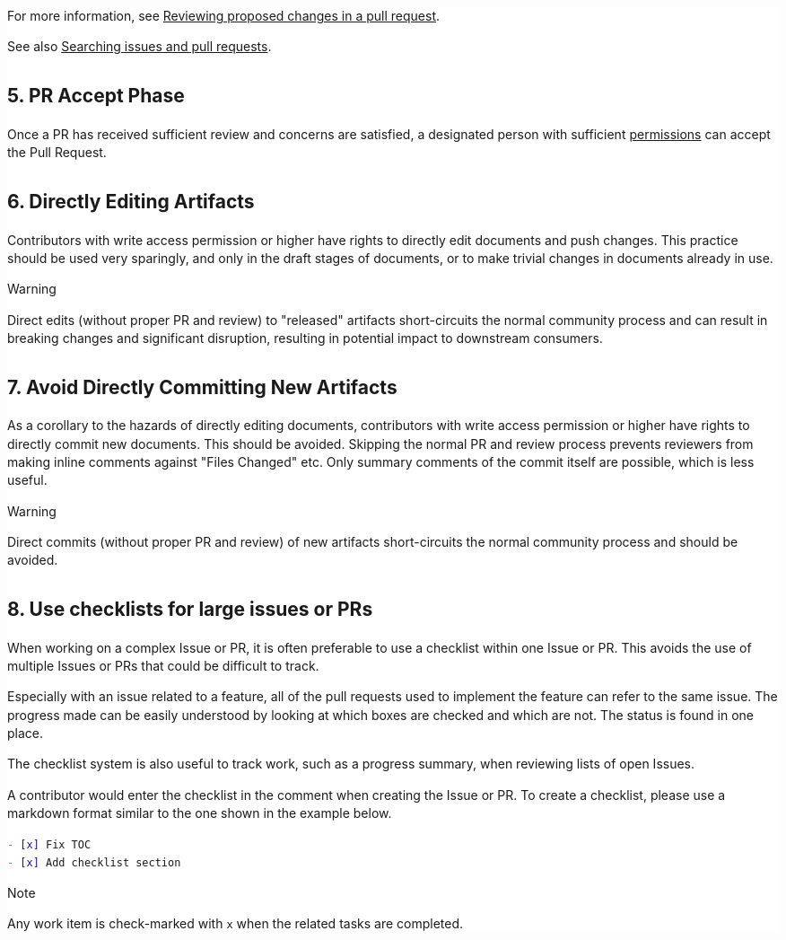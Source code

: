For more information, see [Reviewing proposed changes in a pull request](https://docs.github.com/en/enterprise-cloud@latest/pull-requests/collaborating-with-pull-requests/reviewing-changes-in-pull-requests/reviewing-proposed-changes-in-a-pull-request).

See also [Searching issues and pull requests](https://docs.github.com/en/enterprise-cloud@latest/search-github/searching-on-github/searching-issues-and-pull-requests). 

## 5. PR Accept Phase

Once a PR has received sufficient review and concerns are satisfied, a designated person with sufficient [permissions](https://docs.github.com/en/organizations/managing-access-to-your-organizations-repositories/repository-roles-for-an-organization#permissions-for-each-role) can accept the Pull Request. 

## 6. Directly Editing Artifacts
Contributors with write access permission or higher have rights to directly edit documents and push changes. This practice should be used very sparingly, and only in the draft stages of documents, or to make trivial changes in documents already in use.

> [!WARNING]
> Direct edits (without proper PR and review) to "released" artifacts short-circuits the normal community process and can result in breaking changes and significant disruption, resulting in potential impact to downstream consumers.

## 7. Avoid Directly Committing New Artifacts
As a corollary to the hazards of directly editing documents, contributors with write access permission or higher have rights to directly commit new documents. This should be avoided. Skipping the normal PR and review process prevents reviewers from making inline comments against "Files Changed" etc. Only summary comments of the commit itself are possible, which is less useful.

> [!WARNING]
> Direct commits (without proper PR and review) of new artifacts short-circuits the normal community process and should be avoided. 

## 8. Use checklists for large issues or PRs

When working on a complex Issue or PR, it is often preferable to use a checklist within one Issue or PR. This avoids the use of multiple Issues or PRs that could be difficult to track.  

Especially with an issue related to a feature, all of the pull requests used to implement the feature can refer to the same issue. The progress made can be easily understood by looking at which boxes are checked and which are not. The status is found in one place.

The checklist system is also useful to track work, such as a progress summary, when reviewing lists of open Issues.

A contributor would enter the checklist in the comment when creating the Issue or PR. To create a checklist, please use a markdown format similar to the one shown in the example below.

```md
- [x] Fix TOC
- [x] Add checklist section
```
> [!NOTE]
> Any work item is check-marked  with `x` when the related tasks are completed. 
